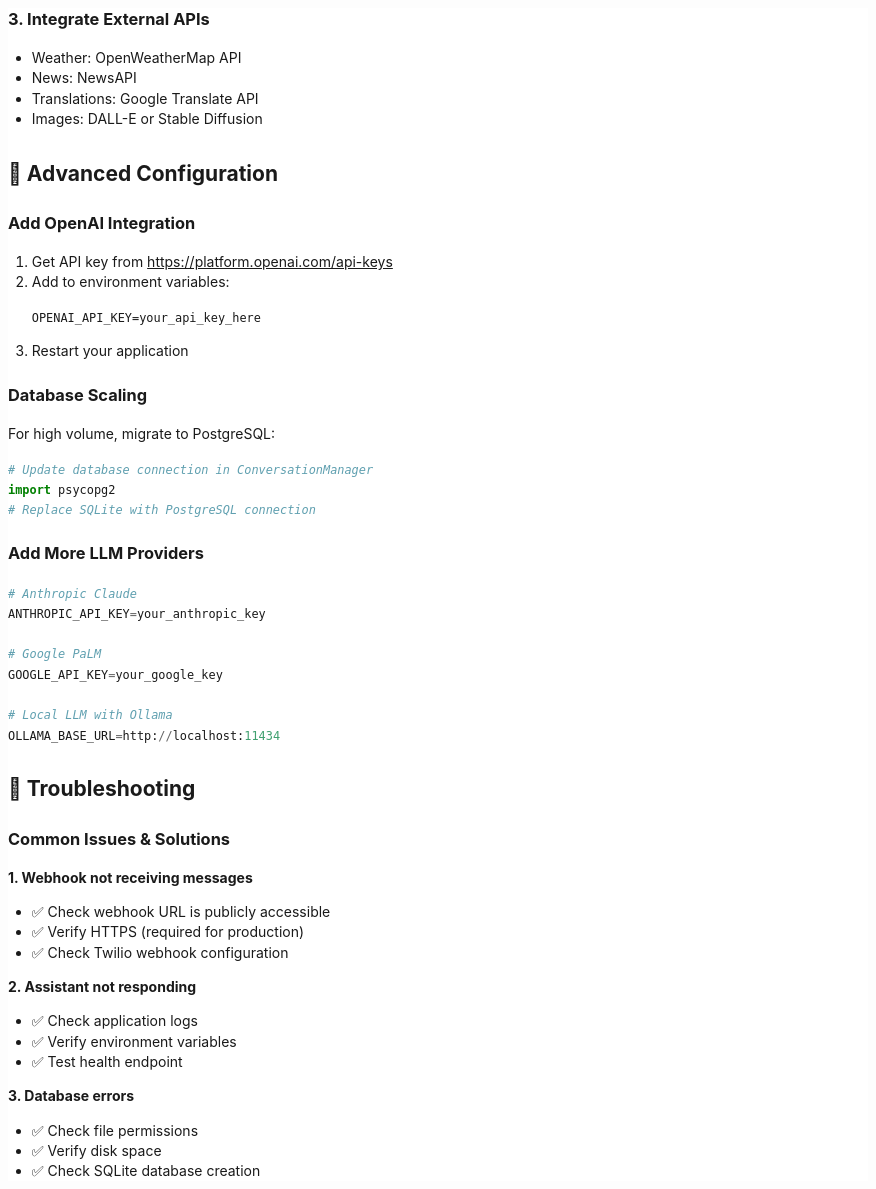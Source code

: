 ### 3. Integrate External APIs
- Weather: OpenWeatherMap API
- News: NewsAPI
- Translations: Google Translate API
- Images: DALL-E or Stable Diffusion

## 🔧 Advanced Configuration

### Add OpenAI Integration
1. Get API key from https://platform.openai.com/api-keys
2. Add to environment variables:
   ```
   OPENAI_API_KEY=your_api_key_here
   ```
3. Restart your application

### Database Scaling
For high volume, migrate to PostgreSQL:
```python
# Update database connection in ConversationManager
import psycopg2
# Replace SQLite with PostgreSQL connection
```

### Add More LLM Providers
```python
# Anthropic Claude
ANTHROPIC_API_KEY=your_anthropic_key

# Google PaLM
GOOGLE_API_KEY=your_google_key

# Local LLM with Ollama
OLLAMA_BASE_URL=http://localhost:11434
```

## 🐛 Troubleshooting

### Common Issues & Solutions

**1. Webhook not receiving messages**
- ✅ Check webhook URL is publicly accessible
- ✅ Verify HTTPS (required for production)
- ✅ Check Twilio webhook configuration

**2. Assistant not responding**
- ✅ Check application logs
- ✅ Verify environment variables
- ✅ Test health endpoint

**3. Database errors**
- ✅ Check file permissions
- ✅ Verify disk space
- ✅ Check SQLite database creation
